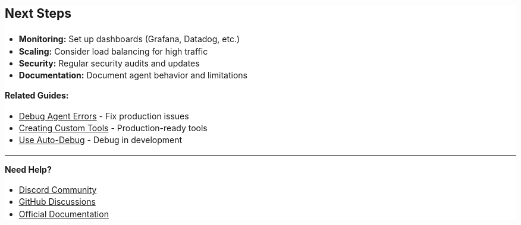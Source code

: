
## Next Steps

- **Monitoring:** Set up dashboards (Grafana, Datadog, etc.)
- **Scaling:** Consider load balancing for high traffic
- **Security:** Regular security audits and updates
- **Documentation:** Document agent behavior and limitations

**Related Guides:**
- [Debug Agent Errors](Debug-Agent-Errors) - Fix production issues
- [Creating Custom Tools](../Tutorials/Creating-Custom-Tools) - Production-ready tools
- [Use Auto-Debug](Use-Auto-Debug) - Debug in development

---

**Need Help?**
- [Discord Community](https://discord.gg/4xfD9k8AUF)
- [GitHub Discussions](https://github.com/wu-changxing/connectonion/discussions)
- [Official Documentation](https://docs.connectonion.com)
